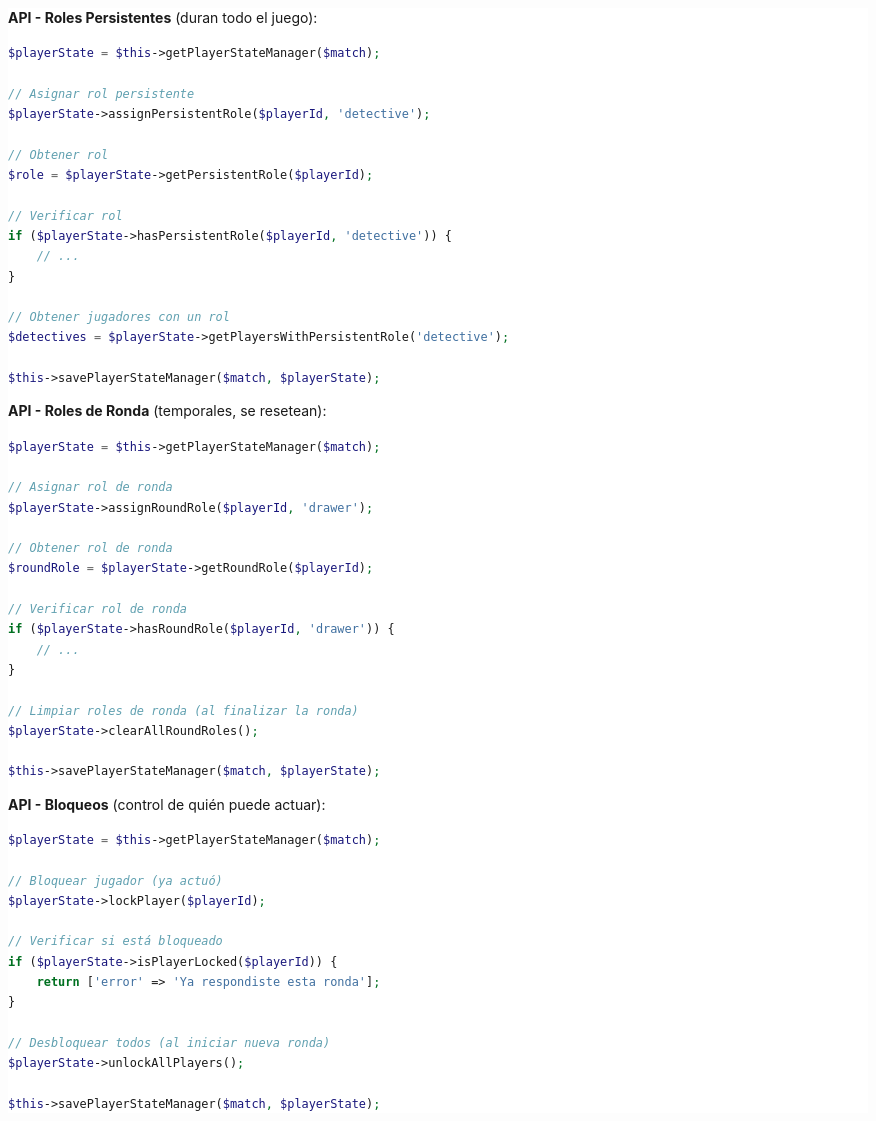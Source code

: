 **API - Roles Persistentes** (duran todo el juego):

```php
$playerState = $this->getPlayerStateManager($match);

// Asignar rol persistente
$playerState->assignPersistentRole($playerId, 'detective');

// Obtener rol
$role = $playerState->getPersistentRole($playerId);

// Verificar rol
if ($playerState->hasPersistentRole($playerId, 'detective')) {
    // ...
}

// Obtener jugadores con un rol
$detectives = $playerState->getPlayersWithPersistentRole('detective');

$this->savePlayerStateManager($match, $playerState);
```

**API - Roles de Ronda** (temporales, se resetean):

```php
$playerState = $this->getPlayerStateManager($match);

// Asignar rol de ronda
$playerState->assignRoundRole($playerId, 'drawer');

// Obtener rol de ronda
$roundRole = $playerState->getRoundRole($playerId);

// Verificar rol de ronda
if ($playerState->hasRoundRole($playerId, 'drawer')) {
    // ...
}

// Limpiar roles de ronda (al finalizar la ronda)
$playerState->clearAllRoundRoles();

$this->savePlayerStateManager($match, $playerState);
```

**API - Bloqueos** (control de quién puede actuar):

```php
$playerState = $this->getPlayerStateManager($match);

// Bloquear jugador (ya actuó)
$playerState->lockPlayer($playerId);

// Verificar si está bloqueado
if ($playerState->isPlayerLocked($playerId)) {
    return ['error' => 'Ya respondiste esta ronda'];
}

// Desbloquear todos (al iniciar nueva ronda)
$playerState->unlockAllPlayers();

$this->savePlayerStateManager($match, $playerState);
```
